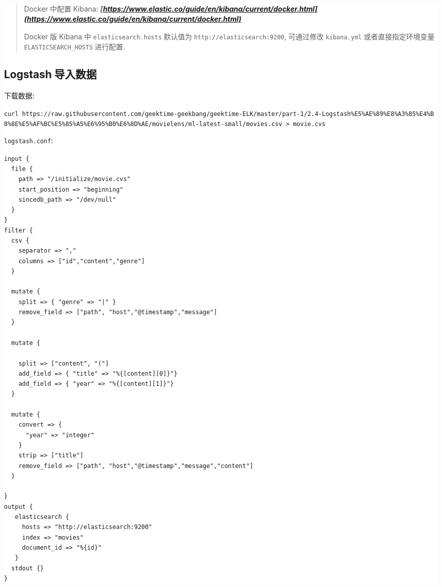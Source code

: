 ```yml
```

> Docker 中配置 Kibana: ***[https://www.elastic.co/guide/en/kibana/current/docker.html](https://www.elastic.co/guide/en/kibana/current/docker.html)***
>
> Docker 版 Kibana 中 `elasticsearch.hosts` 默认值为 `http://elasticsearch:9200`, 可通过修改 `kibana.yml` 或者直接指定环境变量 `ELASTICSEARCH_HOSTS` 进行配置.

## Logstash 导入数据

下载数据:

```
curl https://raw.githubusercontent.com/geektime-geekbang/geektime-ELK/master/part-1/2.4-Logstash%E5%AE%89%E8%A3%85%E4%B8%8E%E5%AF%BC%E5%85%A5%E6%95%B0%E6%8D%AE/movielens/ml-latest-small/movies.csv > movie.cvs
```

`logstash.conf`:

```
input {
  file {
    path => "/initialize/movie.cvs"
    start_position => "beginning"
    sincedb_path => "/dev/null"
  }
}
filter {
  csv {
    separator => ","
    columns => ["id","content","genre"]
  }

  mutate {
    split => { "genre" => "|" }
    remove_field => ["path", "host","@timestamp","message"]
  }

  mutate {

    split => ["content", "("]
    add_field => { "title" => "%{[content][0]}"}
    add_field => { "year" => "%{[content][1]}"}
  }

  mutate {
    convert => {
      "year" => "integer"
    }
    strip => ["title"]
    remove_field => ["path", "host","@timestamp","message","content"]
  }

}
output {
   elasticsearch {
     hosts => "http://elasticsearch:9200"
     index => "movies"
     document_id => "%{id}"
   }
  stdout {}
}
```
